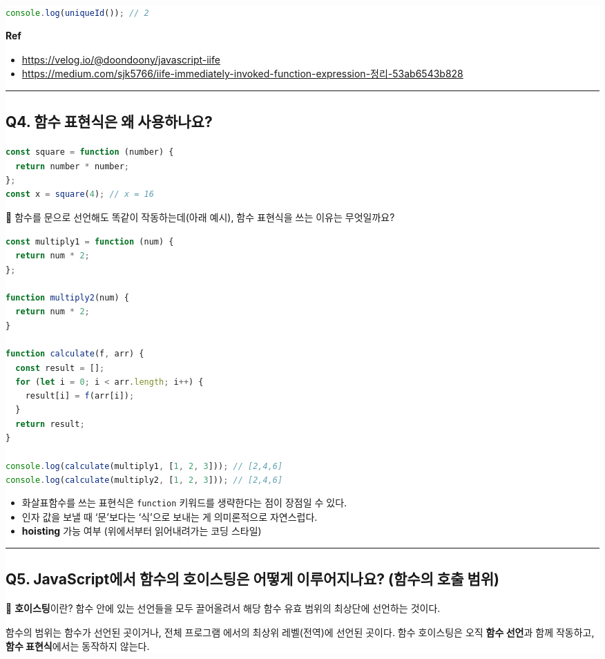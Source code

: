 ```jsx
console.log(uniqueId()); // 2
```

**Ref**

- https://velog.io/@doondoony/javascript-iife
- https://medium.com/sjk5766/iife-immediately-invoked-function-expression-정리-53ab6543b828

---

## Q4. 함수 표현식은 왜 사용하나요?

```jsx
const square = function (number) {
  return number * number;
};
const x = square(4); // x = 16
```

🤔 함수를 문으로 선언해도 똑같이 작동하는데(아래 예시), 함수 표현식을 쓰는 이유는 무엇일까요?

```jsx
const multiply1 = function (num) {
  return num * 2;
};

function multiply2(num) {
  return num * 2;
}

function calculate(f, arr) {
  const result = [];
  for (let i = 0; i < arr.length; i++) {
    result[i] = f(arr[i]);
  }
  return result;
}

console.log(calculate(multiply1, [1, 2, 3])); // [2,4,6]
console.log(calculate(multiply2, [1, 2, 3])); // [2,4,6]
```

- 화살표함수를 쓰는 표현식은 `function` 키워드를 생략한다는 점이 장점일 수 있다.
- 인자 값을 보낼 때 ‘문’보다는 ‘식’으로 보내는 게 의미론적으로 자연스럽다.
- **hoisting** 가능 여부 (위에서부터 읽어내려가는 코딩 스타일)

---

## Q5. JavaScript에서 함수의 호이스팅은 어떻게 이루어지나요? (함수의 호출 범위)

👾 **호이스팅**이란?
함수 안에 있는 선언들을 모두 끌어올려서 해당 함수 유효 범위의 최상단에 선언하는 것이다.

함수의 범위는 함수가 선언된 곳이거나, 전체 프로그램 에서의 최상위 레벨(전역)에 선언된 곳이다. 함수 호이스팅은 오직 **함수 선언**과 함께 작동하고, **함수 표현식**에서는 동작하지 않는다.
